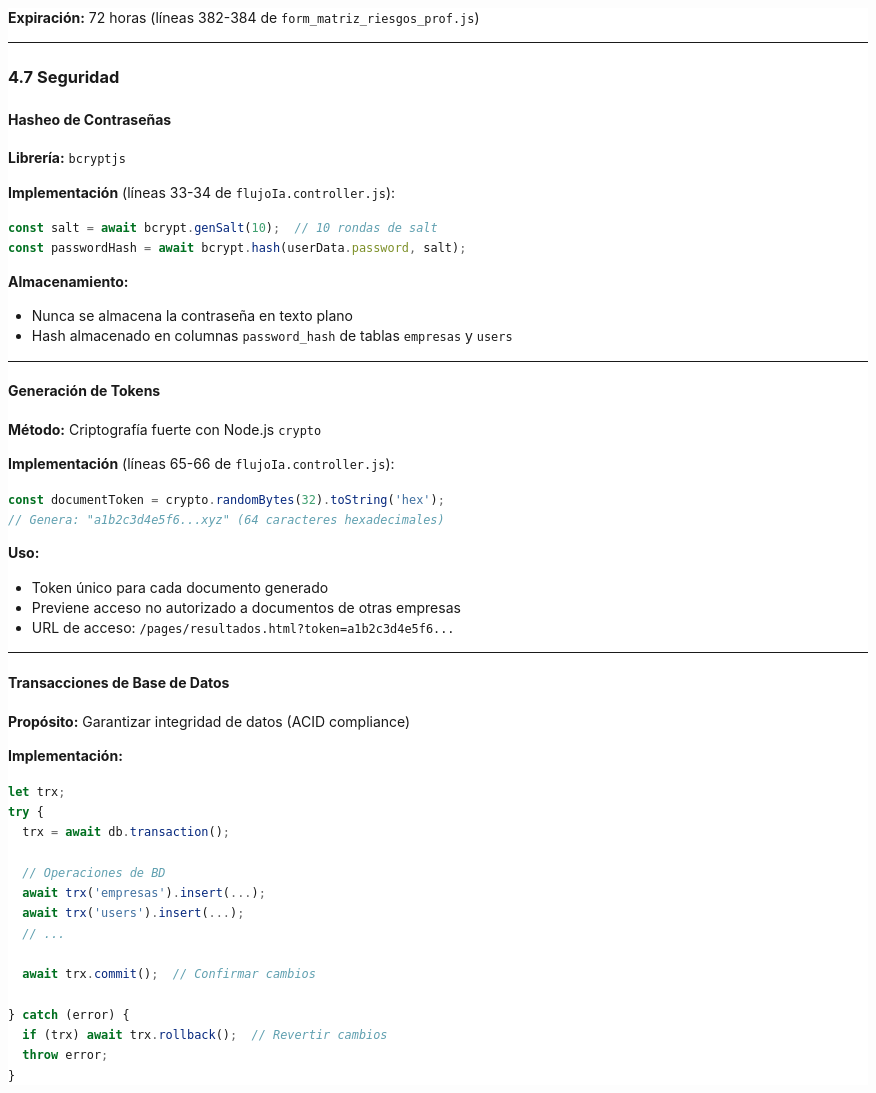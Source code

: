 **Expiración:** 72 horas (líneas 382-384 de `form_matriz_riesgos_prof.js`)

---

### 4.7 Seguridad

#### Hasheo de Contraseñas

**Librería:** `bcryptjs`

**Implementación** (líneas 33-34 de `flujoIa.controller.js`):
```javascript
const salt = await bcrypt.genSalt(10);  // 10 rondas de salt
const passwordHash = await bcrypt.hash(userData.password, salt);
```

**Almacenamiento:**
- Nunca se almacena la contraseña en texto plano
- Hash almacenado en columnas `password_hash` de tablas `empresas` y `users`

---

#### Generación de Tokens

**Método:** Criptografía fuerte con Node.js `crypto`

**Implementación** (líneas 65-66 de `flujoIa.controller.js`):
```javascript
const documentToken = crypto.randomBytes(32).toString('hex');
// Genera: "a1b2c3d4e5f6...xyz" (64 caracteres hexadecimales)
```

**Uso:**
- Token único para cada documento generado
- Previene acceso no autorizado a documentos de otras empresas
- URL de acceso: `/pages/resultados.html?token=a1b2c3d4e5f6...`

---

#### Transacciones de Base de Datos

**Propósito:** Garantizar integridad de datos (ACID compliance)

**Implementación:**
```javascript
let trx;
try {
  trx = await db.transaction();

  // Operaciones de BD
  await trx('empresas').insert(...);
  await trx('users').insert(...);
  // ...

  await trx.commit();  // Confirmar cambios

} catch (error) {
  if (trx) await trx.rollback();  // Revertir cambios
  throw error;
}
```

